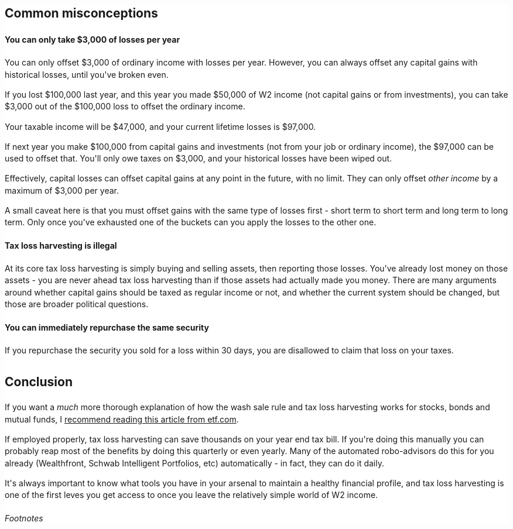## Common misconceptions

#### **You can only take $3,000 of losses per year**

You can only offset $3,000 of ordinary income with losses per year. However, you can always offset any capital gains with historical losses, until you've broken even.

If you lost $100,000 last year, and this year you made $50,000 of W2 income (not capital gains or from investments), you can take $3,000 out of the $100,000 loss to offset the ordinary income.

Your taxable income will be $47,000, and your current lifetime losses is $97,000.

If next year you make $100,000 from capital gains and investments (not from your job or ordinary income), the $97,000 can be used to offset that. You'll only owe taxes on $3,000, and your historical losses have been wiped out.

Effectively, capital losses can offset capital gains at any point in the future, with no limit. They can only offset _other income_ by a maximum of $3,000 per year.

A small caveat here is that you must offset gains with the same type of losses first - short term to short term and long term to long term. Only once you've exhausted one of the buckets can you apply the losses to the other one.

#### **Tax loss harvesting is illegal**

At its core tax loss harvesting is simply buying and selling assets, then reporting those losses. You've already lost money on those assets - you are never ahead tax loss harvesting than if those assets had actually made you money. There are many arguments around whether capital gains should be taxed as regular income or not, and whether the current system should be changed, but those are broader political questions.

#### **You can immediately repurchase the same security**

If you repurchase the security you sold for a loss within 30 days, you are disallowed to claim that loss on your taxes.

## Conclusion

If you want a _much_ more thorough explanation of how the wash sale rule and tax loss harvesting works for stocks, bonds and mutual funds, I [recommend reading this article from etf.com](https://www.etf.com/publications/journalofindexes/joi-articles/2040.html).

If employed properly, tax loss harvesting can save thousands on your year end tax bill. If you're doing this manually you can probably reap most of the benefits by doing this quarterly or even yearly. Many of the automated robo-advisors do this for you already (Wealthfront, Schwab Intelligent Portfolios, etc) automatically - in fact, they can do it daily.

It's always important to know what tools you have in your arsenal to maintain a healthy financial profile, and tax loss harvesting is one of the first leves you get access to once you leave the relatively simple world of W2 income.

###### Footnotes

[^1]: Either short term if it has been less than 12 months since purchase, which is your regular tax rate, or long term if its been more than a year since purchase, which ranges from 0% to 20% [https://www.nerdwallet.com/article/taxes/capital-gains-tax-rates](https://www.nerdwallet.com/article/taxes/capital-gains-tax-rates)
[^2]: What is the ideal case? The ideal case is that every investment you ever make never loses any money from its principal. The value is never worth less than what you paid for it. In this case you cannot employ tax loss harvesting - as the name implies, you are harvesting the losses from the security.
